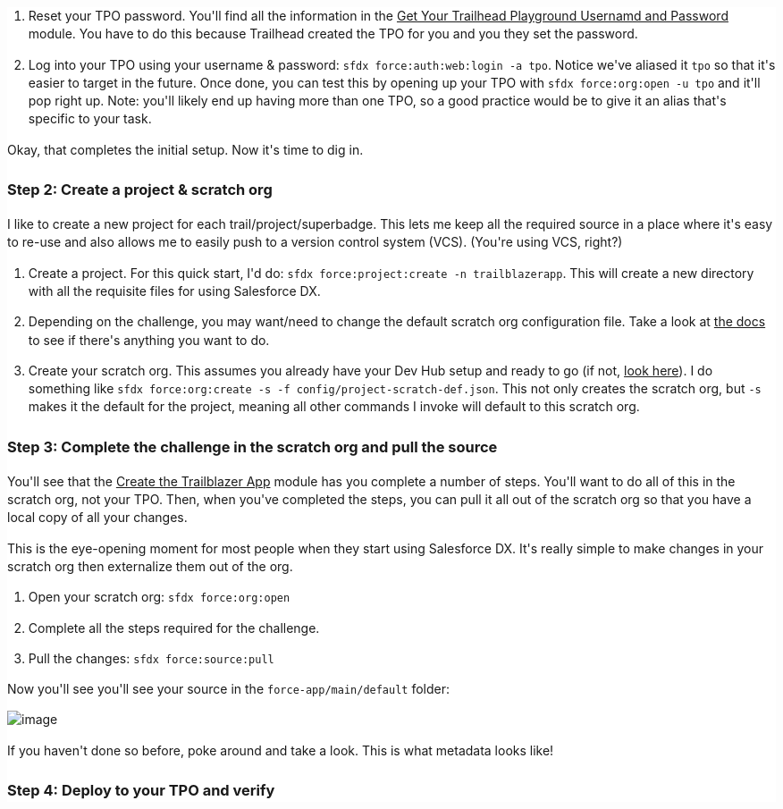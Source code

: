 1. Reset your TPO password. You'll find all the information in the [Get Your Trailhead Playground Usernamd and Password](https://trailhead.salesforce.com/modules/trailhead_playground_management/units/get-your-trailhead-playground-username-and-password) module. You have to do this because Trailhead created the TPO for you and you they set the password.

2. Log into your TPO using your username & password: `sfdx force:auth:web:login -a tpo`. Notice we've aliased it `tpo` so that it's easier to target in the future. Once done, you can test this by opening up your TPO with `sfdx force:org:open -u tpo` and it'll pop right up. Note: you'll likely end up having more than one TPO, so a good practice would be to give it an alias that's specific to your task.

Okay, that completes the initial setup. Now it's time to dig in.

### Step 2: Create a project & scratch org 

I like to create a new project for each trail/project/superbadge. This lets me keep all the required source in a place where it's easy to re-use and also allows me to easily push to a version control system (VCS). (You're using VCS, right?)

1. Create a project. For this quick start, I'd do: `sfdx force:project:create -n trailblazerapp`. This will create a new directory with all the requisite files for using Salesforce DX.

2. Depending on the challenge, you may want/need to change the default scratch org configuration file. Take a look at [the docs](https://developer.salesforce.com/docs/atlas.en-us.sfdx_dev.meta/sfdx_dev/sfdx_dev_scratch_orgs_def_file.htm) to see if there's anything you want to do.

3. Create your scratch org. This assumes you already have your Dev Hub setup and ready to go (if not, [look here](https://developer.salesforce.com/docs/atlas.en-us.sfdx_setup.meta/sfdx_setup/sfdx_setup_enable_devhub.htm)). I do something like `sfdx force:org:create -s -f config/project-scratch-def.json`. This not only creates the scratch org, but `-s` makes it the default for the project, meaning all other commands I invoke will default to this scratch org.

### Step 3: Complete the challenge in the scratch org and pull the source

You'll see that the [Create the Trailblazer App](https://trailhead.salesforce.com/projects/quickstart-devzone-app/steps/devzone-app-1) module has you complete a number of steps. You'll want to do all of this in the scratch org, not your TPO. Then, when you've completed the steps, you can pull it all out of the scratch org so that you have a local copy of all your changes.

This is the eye-opening moment for most people when they start using Salesforce DX. It's really simple to make changes in your scratch org then externalize them out of the org.

1. Open your scratch org: `sfdx force:org:open`

2. Complete all the steps required for the challenge.

3. Pull the changes: `sfdx force:source:pull`

Now you'll see you'll see your source in the `force-app/main/default` folder:

![image](https://user-images.githubusercontent.com/746259/34566625-fc9a041c-f113-11e7-868f-f06ed147bdbd.png)

If you haven't done so before, poke around and take a look. This is what metadata looks like!

### Step 4: Deploy to your TPO and verify
